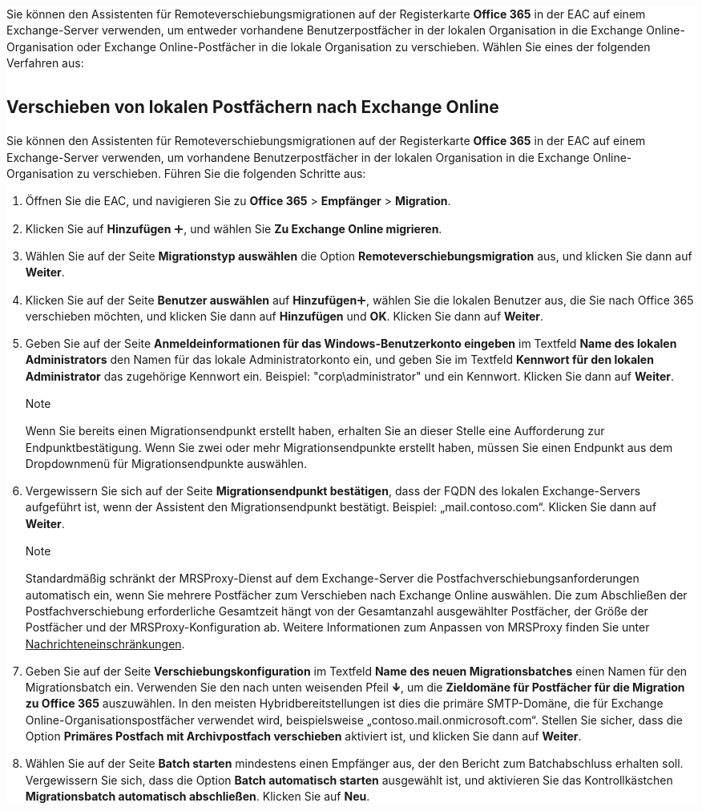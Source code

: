 Sie können den Assistenten für Remoteverschiebungsmigrationen auf der Registerkarte **Office 365** in der EAC auf einem Exchange-Server verwenden, um entweder vorhandene Benutzerpostfächer in der lokalen Organisation in die Exchange Online-Organisation oder Exchange Online-Postfächer in die lokale Organisation zu verschieben. Wählen Sie eines der folgenden Verfahren aus:

## Verschieben von lokalen Postfächern nach Exchange Online

Sie können den Assistenten für Remoteverschiebungsmigrationen auf der Registerkarte **Office 365** in der EAC auf einem Exchange-Server verwenden, um vorhandene Benutzerpostfächer in der lokalen Organisation in die Exchange Online-Organisation zu verschieben. Führen Sie die folgenden Schritte aus:

1.  Öffnen Sie die EAC, und navigieren Sie zu **Office 365** \> **Empfänger** \> **Migration**.

2.  Klicken Sie auf **Hinzufügen** ![Hinzufügen (Symbol)](images/Mt791517.c1e75329-d6d7-4073-a27d-498590bbb558(EXCHG.150).gif "Hinzufügen (Symbol)"), und wählen Sie **Zu Exchange Online migrieren**.

3.  Wählen Sie auf der Seite **Migrationstyp auswählen** die Option **Remoteverschiebungsmigration** aus, und klicken Sie dann auf **Weiter**.

4.  Klicken Sie auf der Seite **Benutzer auswählen** auf **Hinzufügen**![Hinzufügen (Symbol)](images/Mt791517.c1e75329-d6d7-4073-a27d-498590bbb558(EXCHG.150).gif "Hinzufügen (Symbol)"), wählen Sie die lokalen Benutzer aus, die Sie nach Office 365 verschieben möchten, und klicken Sie dann auf **Hinzufügen** und **OK**. Klicken Sie dann auf **Weiter**.

5.  Geben Sie auf der Seite **Anmeldeinformationen für das Windows-Benutzerkonto eingeben** im Textfeld **Name des lokalen Administrators** den Namen für das lokale Administratorkonto ein, und geben Sie im Textfeld **Kennwort für den lokalen Administrator** das zugehörige Kennwort ein. Beispiel: "corp\\administrator" und ein Kennwort. Klicken Sie dann auf **Weiter**.
    

    > [!NOTE]
    > Wenn Sie bereits einen Migrationsendpunkt erstellt haben, erhalten Sie an dieser Stelle eine Aufforderung zur Endpunktbestätigung. Wenn Sie zwei oder mehr Migrationsendpunkte erstellt haben, müssen Sie einen Endpunkt aus dem Dropdownmenü für Migrationsendpunkte auswählen.



6.  Vergewissern Sie sich auf der Seite **Migrationsendpunkt bestätigen**, dass der FQDN des lokalen Exchange-Servers aufgeführt ist, wenn der Assistent den Migrationsendpunkt bestätigt. Beispiel: „mail.contoso.com“. Klicken Sie dann auf **Weiter**.
    

    > [!NOTE]
    > Standardmäßig schränkt der MRSProxy-Dienst auf dem Exchange-Server die Postfachverschiebungsanforderungen automatisch ein, wenn Sie mehrere Postfächer zum Verschieben nach Exchange Online auswählen. Die zum Abschließen der Postfachverschiebung erforderliche Gesamtzeit hängt von der Gesamtanzahl ausgewählter Postfächer, der Größe der Postfächer und der MRSProxy-Konfiguration ab. Weitere Informationen zum Anpassen von MRSProxy finden Sie unter <A href="https://technet.microsoft.com/de-de/library/bb232205(v=exchg.150)">Nachrichteneinschränkungen</A>.



7.  Geben Sie auf der Seite **Verschiebungskonfiguration** im Textfeld **Name des neuen Migrationsbatches** einen Namen für den Migrationsbatch ein. Verwenden Sie den nach unten weisenden Pfeil ![NACH-UNTEN-TASTE (Symbol)](images/JJ906432.ef5ca57d-a033-457b-bd92-6361877c33d0(EXCHG.150).gif "NACH-UNTEN-TASTE (Symbol)"), um die **Zieldomäne für Postfächer für die Migration zu Office 365** auszuwählen. In den meisten Hybridbereitstellungen ist dies die primäre SMTP-Domäne, die für Exchange Online-Organisationspostfächer verwendet wird, beispielsweise „contoso.mail.onmicrosoft.com“. Stellen Sie sicher, dass die Option **Primäres Postfach mit Archivpostfach verschieben** aktiviert ist, und klicken Sie dann auf **Weiter**.

8.  Wählen Sie auf der Seite **Batch starten** mindestens einen Empfänger aus, der den Bericht zum Batchabschluss erhalten soll. Vergewissern Sie sich, dass die Option **Batch automatisch starten** ausgewählt ist, und aktivieren Sie das Kontrollkästchen **Migrationsbatch automatisch abschließen**. Klicken Sie auf **Neu**.
